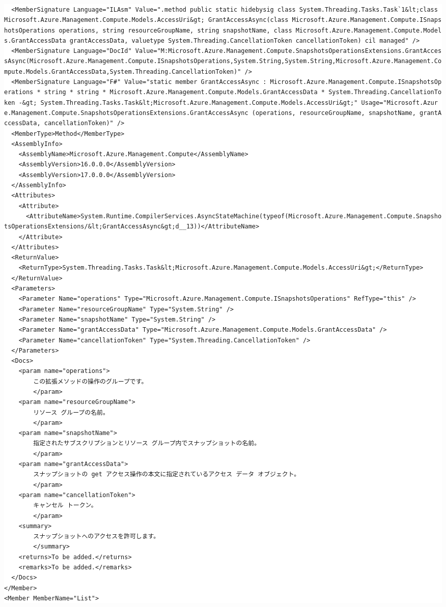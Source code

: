       <MemberSignature Language="ILAsm" Value=".method public static hidebysig class System.Threading.Tasks.Task`1&lt;class Microsoft.Azure.Management.Compute.Models.AccessUri&gt; GrantAccessAsync(class Microsoft.Azure.Management.Compute.ISnapshotsOperations operations, string resourceGroupName, string snapshotName, class Microsoft.Azure.Management.Compute.Models.GrantAccessData grantAccessData, valuetype System.Threading.CancellationToken cancellationToken) cil managed" />
      <MemberSignature Language="DocId" Value="M:Microsoft.Azure.Management.Compute.SnapshotsOperationsExtensions.GrantAccessAsync(Microsoft.Azure.Management.Compute.ISnapshotsOperations,System.String,System.String,Microsoft.Azure.Management.Compute.Models.GrantAccessData,System.Threading.CancellationToken)" />
      <MemberSignature Language="F#" Value="static member GrantAccessAsync : Microsoft.Azure.Management.Compute.ISnapshotsOperations * string * string * Microsoft.Azure.Management.Compute.Models.GrantAccessData * System.Threading.CancellationToken -&gt; System.Threading.Tasks.Task&lt;Microsoft.Azure.Management.Compute.Models.AccessUri&gt;" Usage="Microsoft.Azure.Management.Compute.SnapshotsOperationsExtensions.GrantAccessAsync (operations, resourceGroupName, snapshotName, grantAccessData, cancellationToken)" />
      <MemberType>Method</MemberType>
      <AssemblyInfo>
        <AssemblyName>Microsoft.Azure.Management.Compute</AssemblyName>
        <AssemblyVersion>16.0.0.0</AssemblyVersion>
        <AssemblyVersion>17.0.0.0</AssemblyVersion>
      </AssemblyInfo>
      <Attributes>
        <Attribute>
          <AttributeName>System.Runtime.CompilerServices.AsyncStateMachine(typeof(Microsoft.Azure.Management.Compute.SnapshotsOperationsExtensions/&lt;GrantAccessAsync&gt;d__13))</AttributeName>
        </Attribute>
      </Attributes>
      <ReturnValue>
        <ReturnType>System.Threading.Tasks.Task&lt;Microsoft.Azure.Management.Compute.Models.AccessUri&gt;</ReturnType>
      </ReturnValue>
      <Parameters>
        <Parameter Name="operations" Type="Microsoft.Azure.Management.Compute.ISnapshotsOperations" RefType="this" />
        <Parameter Name="resourceGroupName" Type="System.String" />
        <Parameter Name="snapshotName" Type="System.String" />
        <Parameter Name="grantAccessData" Type="Microsoft.Azure.Management.Compute.Models.GrantAccessData" />
        <Parameter Name="cancellationToken" Type="System.Threading.CancellationToken" />
      </Parameters>
      <Docs>
        <param name="operations">
            この拡張メソッドの操作のグループです。
            </param>
        <param name="resourceGroupName">
            リソース グループの名前。
            </param>
        <param name="snapshotName">
            指定されたサブスクリプションとリソース グループ内でスナップショットの名前。
            </param>
        <param name="grantAccessData">
            スナップショットの get アクセス操作の本文に指定されているアクセス データ オブジェクト。
            </param>
        <param name="cancellationToken">
            キャンセル トークン。
            </param>
        <summary>
            スナップショットへのアクセスを許可します。
            </summary>
        <returns>To be added.</returns>
        <remarks>To be added.</remarks>
      </Docs>
    </Member>
    <Member MemberName="List">